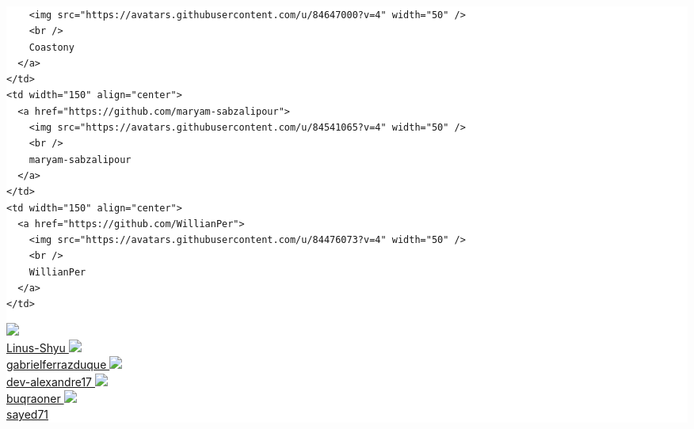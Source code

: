         <img src="https://avatars.githubusercontent.com/u/84647000?v=4" width="50" />
        <br />
        Coastony
      </a>
    </td>
    <td width="150" align="center">
      <a href="https://github.com/maryam-sabzalipour">
        <img src="https://avatars.githubusercontent.com/u/84541065?v=4" width="50" />
        <br />
        maryam-sabzalipour
      </a>
    </td>
    <td width="150" align="center">
      <a href="https://github.com/WillianPer">
        <img src="https://avatars.githubusercontent.com/u/84476073?v=4" width="50" />
        <br />
        WillianPer
      </a>
    </td>
  </tr><tr>
    <td width="150" align="center">
      <a href="https://github.com/Linus-Shyu">
        <img src="https://avatars.githubusercontent.com/u/83543818?v=4" width="50" />
        <br />
        Linus-Shyu
      </a>
    </td>
    <td width="150" align="center">
      <a href="https://github.com/gabrielferrazduque">
        <img src="https://avatars.githubusercontent.com/u/83476335?v=4" width="50" />
        <br />
        gabrielferrazduque
      </a>
    </td>
    <td width="150" align="center">
      <a href="https://github.com/dev-alexandre17">
        <img src="https://avatars.githubusercontent.com/u/83430934?v=4" width="50" />
        <br />
        dev-alexandre17
      </a>
    </td>
    <td width="150" align="center">
      <a href="https://github.com/buqraoner">
        <img src="https://avatars.githubusercontent.com/u/83416454?v=4" width="50" />
        <br />
        buqraoner
      </a>
    </td>
    <td width="150" align="center">
      <a href="https://github.com/sayed71">
        <img src="https://avatars.githubusercontent.com/u/83280369?v=4" width="50" />
        <br />
        sayed71
      </a>
    </td>
  </tr><tr>
    <td width="150" align="center">
      <a href="https://github.com/MarkusEicher">